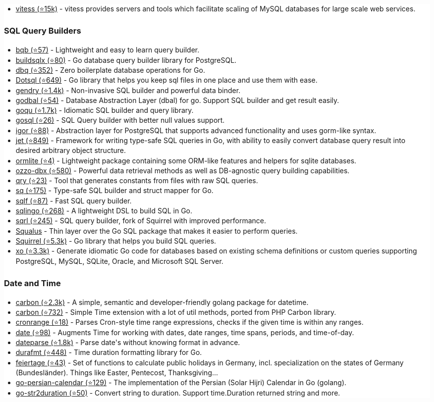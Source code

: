 *   [vitess (⭐15k)](https://github.com/youtube/vitess) - vitess provides servers and tools which facilitate scaling of MySQL databases for large scale web services.

### SQL Query Builders

*   [bqb (⭐57)](https://github.com/nullism/bqb) - Lightweight and easy to learn query builder.
*   [buildsqlx (⭐80)](https://github.com/arthurkushman/buildsqlx) - Go database query builder library for PostgreSQL.
*   [dbq (⭐352)](https://github.com/rocketlaunchr/dbq) - Zero boilerplate database operations for Go.
*   [Dotsql (⭐649)](https://github.com/gchaincl/dotsql) - Go library that helps you keep sql files in one place and use them with ease.
*   [gendry (⭐1.4k)](https://github.com/didi/gendry) - Non-invasive SQL builder and powerful data binder.
*   [godbal (⭐54)](https://github.com/xujiajun/godbal) - Database Abstraction Layer (dbal) for go. Support SQL builder and get result easily.
*   [goqu (⭐1.7k)](https://github.com/doug-martin/goqu) - Idiomatic SQL builder and query library.
*   [gosql (⭐26)](https://github.com/twharmon/gosql) - SQL Query builder with better null values support.
*   [igor (⭐88)](https://github.com/galeone/igor) - Abstraction layer for PostgreSQL that supports advanced functionality and uses gorm-like syntax.
*   [jet (⭐849)](https://github.com/go-jet/jet) - Framework for writing type-safe SQL queries in Go, with ability to easily convert database query result into desired arbitrary object structure.
*   [ormlite (⭐4)](https://github.com/pupizoid/ormlite) - Lightweight package containing some ORM-like features and helpers for sqlite databases.
*   [ozzo-dbx (⭐580)](https://github.com/go-ozzo/ozzo-dbx) - Powerful data retrieval methods as well as DB-agnostic query building capabilities.
*   [qry (⭐23)](https://github.com/HnH/qry) - Tool that generates constants from files with raw SQL queries.
*   [sq (⭐175)](https://github.com/bokwoon95/go-structured-query) - Type-safe SQL builder and struct mapper for Go.
*   [sqlf (⭐87)](https://github.com/leporo/sqlf) - Fast SQL query builder.
*   [sqlingo (⭐268)](https://github.com/lqs/sqlingo) - A lightweight DSL to build SQL in Go.
*   [sqrl (⭐245)](https://github.com/elgris/sqrl) - SQL query builder, fork of Squirrel with improved performance.
*   [Squalus](https://gitlab.com/qosenergy/squalus) - Thin layer over the Go SQL package that makes it easier to perform queries.
*   [Squirrel (⭐5.3k)](https://github.com/Masterminds/squirrel) - Go library that helps you build SQL queries.
*   [xo (⭐3.3k)](https://github.com/knq/xo) - Generate idiomatic Go code for databases based on existing schema definitions or custom queries supporting PostgreSQL, MySQL, SQLite, Oracle, and Microsoft SQL Server.

### Date and Time

*   [carbon (⭐2.3k)](https://github.com/golang-module/carbon) - A simple, semantic and developer-friendly golang package for datetime.
*   [carbon (⭐732)](https://github.com/uniplaces/carbon) - Simple Time extension with a lot of util methods, ported from PHP Carbon library.
*   [cronrange (⭐18)](https://github.com/1set/cronrange) - Parses Cron-style time range expressions, checks if the given time is within any ranges.
*   [date (⭐98)](https://github.com/rickb777/date) - Augments Time for working with dates, date ranges, time spans, periods, and time-of-day.
*   [dateparse (⭐1.8k)](https://github.com/araddon/dateparse) - Parse date's without knowing format in advance.
*   [durafmt (⭐448)](https://github.com/hako/durafmt) - Time duration formatting library for Go.
*   [feiertage (⭐43)](https://github.com/wlbr/feiertage) - Set of functions to calculate public holidays in Germany, incl. specialization on the states of Germany (Bundesländer). Things like Easter, Pentecost, Thanksgiving...
*   [go-persian-calendar (⭐129)](https://github.com/yaa110/go-persian-calendar) - The implementation of the Persian (Solar Hijri) Calendar in Go (golang).
*   [go-str2duration (⭐50)](https://github.com/xhit/go-str2duration) - Convert string to duration. Support time.Duration returned string and more.
